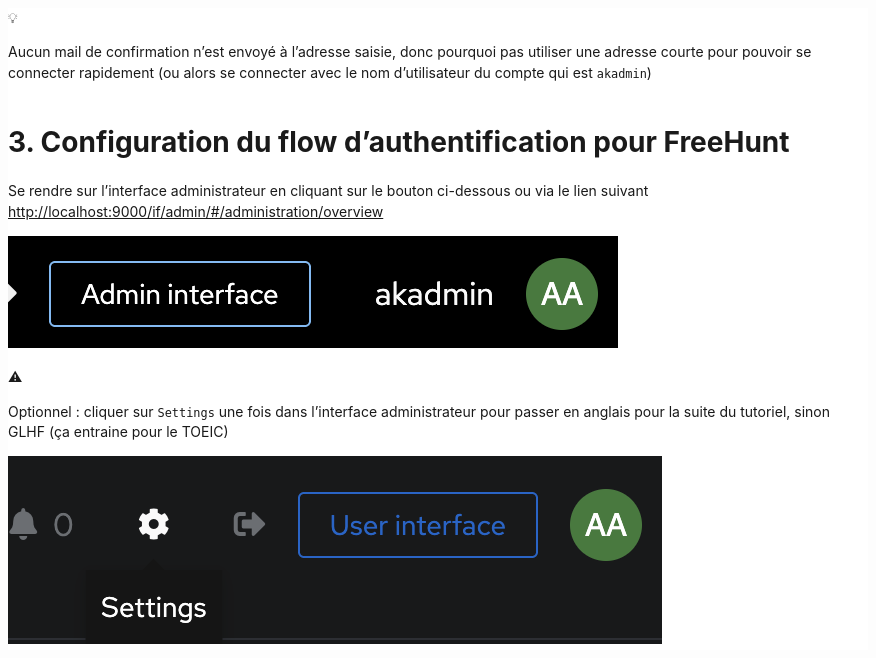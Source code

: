 <aside>
💡

Aucun mail de confirmation n’est envoyé à l’adresse saisie, donc pourquoi pas utiliser une adresse courte pour pouvoir se connecter rapidement (ou alors se connecter avec le nom d’utilisateur du compte qui est `akadmin`)

</aside>

# 3. Configuration du flow d’authentification pour FreeHunt

Se rendre sur l’interface administrateur en cliquant sur le bouton ci-dessous ou via le lien suivant [http://localhost:9000/if/admin/#/administration/overview](http://localhost:9000/if/admin/#/administration/overview)

![image.png](./docs/authentik/image%201.png)

<aside>
⚠️

Optionnel : cliquer sur `Settings` une fois dans l’interface administrateur pour passer en anglais pour la suite du tutoriel, sinon GLHF (ça entraine pour le TOEIC)

![image.png](./docs/authentik/image%202.png)
